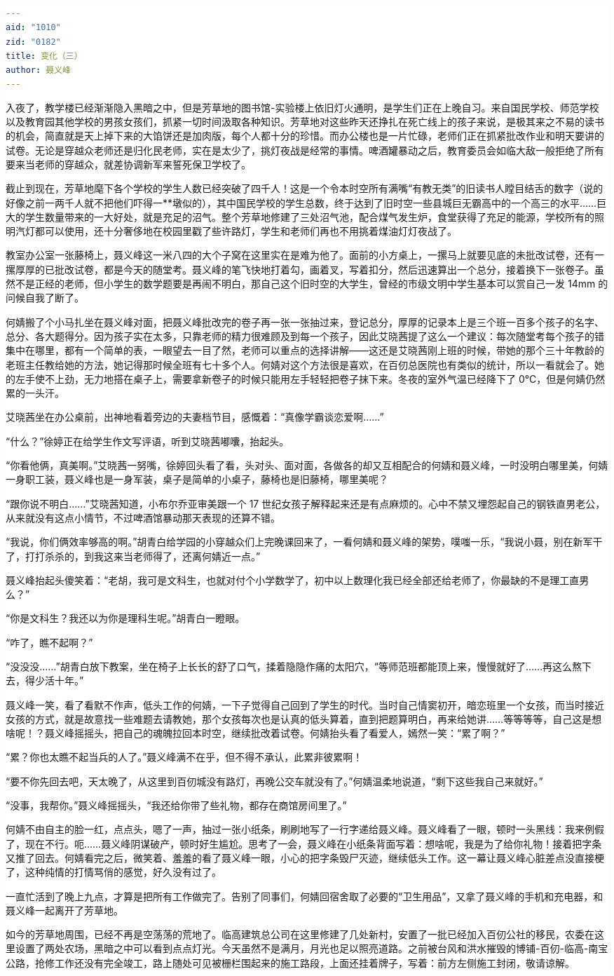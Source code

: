 ```yaml
---
aid: "1010"
zid: "0182"
title: 变化（三）
author: 聂义峰
---
```


入夜了，教学楼已经渐渐隐入黑暗之中，但是芳草地的图书馆-实验楼上依旧灯火通明，是学生们正在上晚自习。来自国民学校、师范学校以及教育园其他学校的男孩女孩们，抓紧一切时间汲取各种知识。芳草地对这些昨天还挣扎在死亡线上的孩子来说，是极其来之不易的读书的机会，简直就是天上掉下来的大馅饼还是加肉版，每个人都十分的珍惜。而办公楼也是一片忙碌，老师们正在抓紧批改作业和明天要讲的试卷。无论是穿越众老师还是归化民老师，实在是太少了，挑灯夜战是经常的事情。啤酒罐暴动之后，教育委员会如临大敌一般拒绝了所有要来当老师的穿越众，就差协调新军来誓死保卫学校了。

截止到现在，芳草地麾下各个学校的学生人数已经突破了四千人！这是一个令本时空所有满嘴“有教无类”的旧读书人瞠目结舌的数字（说的好像之前一两千人就不把他们吓得一\*\*墩似的），其中国民学校的学生总数，终于达到了旧时空一些县城巨无霸高中的一个高三的水平……巨大的学生数量带来的一大好处，就是充足的沼气。整个芳草地修建了三处沼气池，配合煤气发生炉，食堂获得了充足的能源，学校所有的照明汽灯都可以使用，还十分奢侈地在校园里戳了些许路灯，学生和老师们再也不用挑着煤油灯灯夜战了。

教室办公室一张藤椅上，聂义峰这一米八四的大个子窝在这里实在是难为他了。面前的小方桌上，一摞马上就要见底的未批改试卷，还有一摞厚厚的已批改试卷，都是今天的随堂考。聂义峰的笔飞快地打着勾，画着叉，写着扣分，然后迅速算出一个总分，接着换下一张卷子。虽然不是正经的老师，但小学生的数学题要是再闹不明白，那自己这个旧时空的大学生，曾经的市级文明中学生基本可以赏自己一发 14mm 的问候自我了断了。

何婧搬了个小马扎坐在聂义峰对面，把聂义峰批改完的卷子再一张一张抽过来，登记总分，厚厚的记录本上是三个班一百多个孩子的名字、总分、各大题得分。因为孩子实在太多，只靠老师的精力很难顾及到每一个孩子，因此艾晓茜提了这么一个建议：每次随堂考每个孩子的错集中在哪里，都有一个简单的表，一眼望去一目了然，老师可以重点的选择讲解——这还是艾晓茜刚上班的时候，带她的那个三十年教龄的老班主任教给她的方法，她记得那时候全班有七十多个人。何婧对这个方法很是喜欢，在百仞总医院也有类似的统计，所以一看就会了。她的左手使不上劲，无力地搭在桌子上，需要拿新卷子的时候只能用左手轻轻把卷子抹下来。冬夜的室外气温已经降下了 0℃，但是何婧仍然累的一头汗。

艾晓茜坐在办公桌前，出神地看着旁边的夫妻档节目，感慨着：“真像学霸谈恋爱啊……”

“什么？”徐婷正在给学生作文写评语，听到艾晓茜嘟囔，抬起头。

“你看他俩，真美啊。”艾晓茜一努嘴，徐婷回头看了看，头对头、面对面，各做各的却又互相配合的何婧和聂义峰，一时没明白哪里美，何婧一身职工装，聂义峰也是一身军装，桌子是简单的小桌子，藤椅也是旧藤椅，哪里美呢？

“跟你说不明白……”艾晓茜知道，小布尔乔亚审美跟一个 17 世纪女孩子解释起来还是有点麻烦的。心中不禁又埋怨起自己的钢铁直男老公，从来就没有这点小情节，不过啤酒馆暴动那天表现的还算不错。

“我说，你们俩效率够高的啊。”胡青白给学园的小穿越众们上完晚课回来了，一看何婧和聂义峰的架势，噗嗤一乐，“我说小聂，别在新军干了，打打杀杀的，到我这来当老师得了，还离何婧近一点。”

聂义峰抬起头傻笑着：“老胡，我可是文科生，也就对付个小学数学了，初中以上数理化我已经全部还给老师了，你最缺的不是理工直男么？”

“你是文科生？我还以为你是理科生呢。”胡青白一瞪眼。

“咋了，瞧不起啊？”

“没没没……”胡青白放下教案，坐在椅子上长长的舒了口气，揉着隐隐作痛的太阳穴，“等师范班都能顶上来，慢慢就好了……再这么熬下去，得少活十年。”

聂义峰一笑，看了看默不作声，低头工作的何婧，一下子觉得自己回到了学生的时代。当时自己情窦初开，暗恋班里一个女孩，而当时接近女孩的方式，就是故意找一些难题去请教她，那个女孩每次也是认真的低头算着，直到把题算明白，再来给她讲……等等等等，自己这是想啥呢！？聂义峰摇摇头，把自己的魂魄拉回本时空，继续批改着试卷。何婧抬头看了看爱人，嫣然一笑：“累了啊？”

“累？你也太瞧不起当兵的人了。”聂义峰满不在乎，但不得不承认，此累非彼累啊！

“要不你先回去吧，天太晚了，从这里到百仞城没有路灯，再晚公交车就没有了。”何婧温柔地说道，“剩下这些我自己来就好。”

“没事，我帮你。”聂义峰摇摇头，“我还给你带了些礼物，都存在商馆房间里了。”

何婧不由自主的脸一红，点点头，嗯了一声，抽过一张小纸条，刷刷地写了一行字递给聂义峰。聂义峰看了一眼，顿时一头黑线：我来例假了，现在不行。呃……聂义峰阴谋破产，顿时好生尴尬。思考了一会，聂义峰在小纸条背面写着：想啥呢，我是为了给你礼物！接着把字条又推了回去。何婧看完之后，微笑着、羞羞的看了聂义峰一眼，小心的把字条毁尸灭迹，继续低头工作。这一幕让聂义峰心脏差点没直接梗了，这种纯情的打情骂俏的感觉，好久没有过了。

一直忙活到了晚上九点，才算是把所有工作做完了。告别了同事们，何婧回宿舍取了必要的“卫生用品”，又拿了聂义峰的手机和充电器，和聂义峰一起离开了芳草地。

如今的芳草地周围，已经不再是空荡荡的荒地了。临高建筑总公司在这里修建了几处新村，安置了一批已经加入百仞公社的移民，农委在这里设置了两处农场，黑暗之中可以看到点点灯光。今天虽然不是满月，月光也足以照亮道路。之前被台风和洪水摧毁的博铺-百仞-临高-南宝公路，抢修工作还没有完全竣工，路上随处可见被栅栏围起来的施工路段，上面还挂着牌子，写着：前方左侧施工封闭，敬请谅解。
